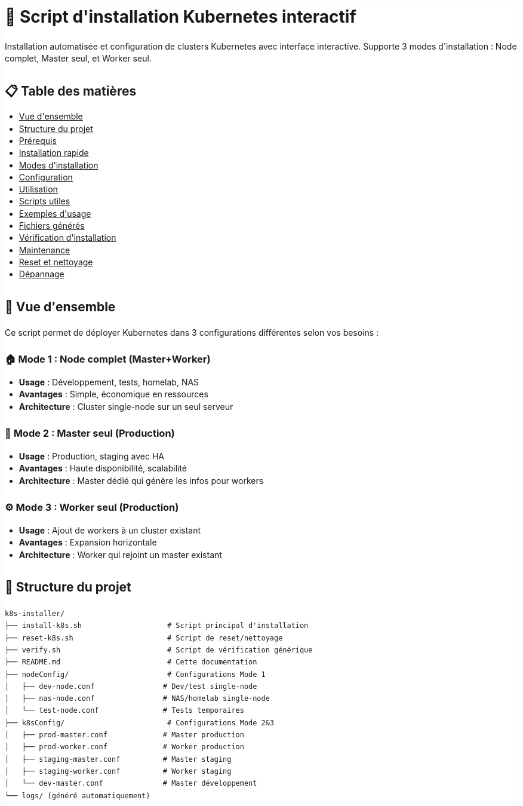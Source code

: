 # 🚀 Script d'installation Kubernetes interactif

Installation automatisée et configuration de clusters Kubernetes avec interface interactive. Supporte 3 modes d'installation : Node complet, Master seul, et Worker seul.

## 📋 Table des matières

- [Vue d'ensemble](#vue-densemble)
- [Structure du projet](#structure-du-projet)
- [Prérequis](#prérequis)
- [Installation rapide](#installation-rapide)
- [Modes d'installation](#modes-dinstallation)
- [Configuration](#configuration)
- [Utilisation](#utilisation)
- [Scripts utiles](#scripts-utiles)
- [Exemples d'usage](#exemples-dusage)
- [Fichiers générés](#fichiers-générés)
- [Vérification d'installation](#vérification-dinstallation)
- [Maintenance](#maintenance)
- [Reset et nettoyage](#reset-et-nettoyage)
- [Dépannage](#dépannage)

## 🎯 Vue d'ensemble

Ce script permet de déployer Kubernetes dans 3 configurations différentes selon vos besoins :

### 🏠 **Mode 1 : Node complet** (Master+Worker)

- **Usage** : Développement, tests, homelab, NAS
- **Avantages** : Simple, économique en ressources
- **Architecture** : Cluster single-node sur un seul serveur

### 🏢 **Mode 2 : Master seul** (Production)

- **Usage** : Production, staging avec HA
- **Avantages** : Haute disponibilité, scalabilité
- **Architecture** : Master dédié qui génère les infos pour workers

### ⚙️ **Mode 3 : Worker seul** (Production)

- **Usage** : Ajout de workers à un cluster existant
- **Avantages** : Expansion horizontale
- **Architecture** : Worker qui rejoint un master existant

## 📁 Structure du projet

```
k8s-installer/
├── install-k8s.sh                    # Script principal d'installation
├── reset-k8s.sh                      # Script de reset/nettoyage
├── verify.sh                         # Script de vérification générique
├── README.md                         # Cette documentation
├── nodeConfig/                       # Configurations Mode 1
│   ├── dev-node.conf                # Dev/test single-node
│   ├── nas-node.conf                # NAS/homelab single-node
│   └── test-node.conf               # Tests temporaires
├── k8sConfig/                        # Configurations Mode 2&3
│   ├── prod-master.conf             # Master production
│   ├── prod-worker.conf             # Worker production
│   ├── staging-master.conf          # Master staging
│   ├── staging-worker.conf          # Worker staging
│   └── dev-master.conf              # Master développement
└── logs/ (généré automatiquement)
```